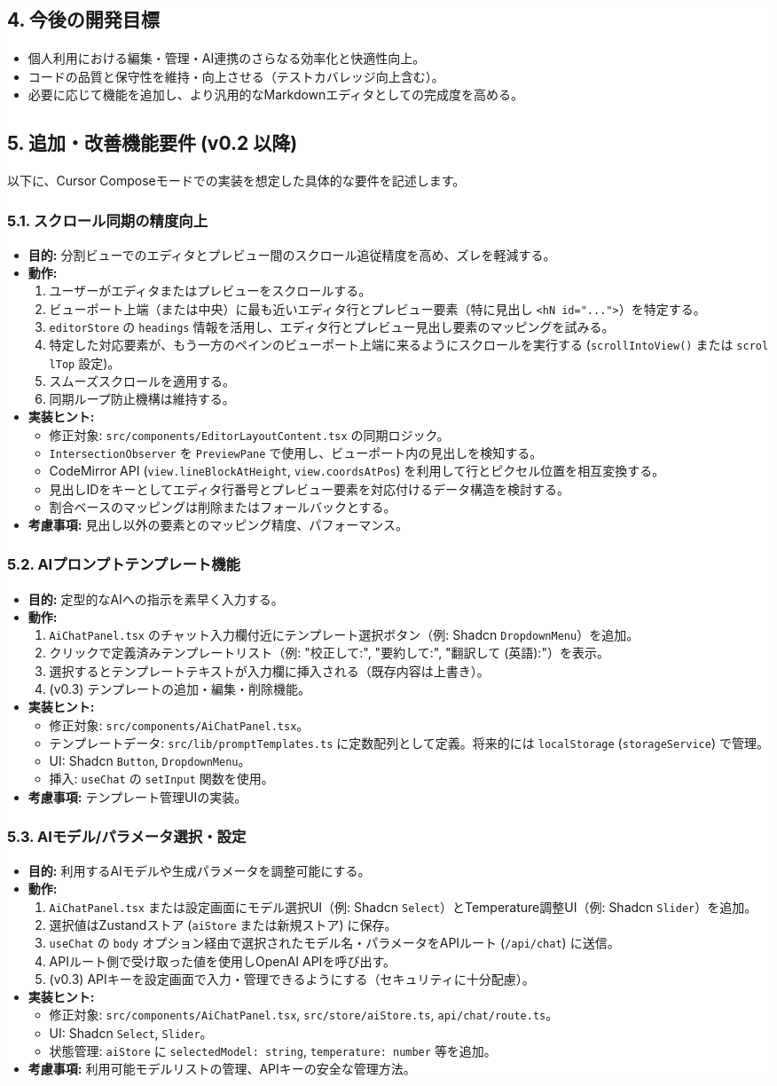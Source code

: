 ## 4. 今後の開発目標

* 個人利用における編集・管理・AI連携のさらなる効率化と快適性向上。
* コードの品質と保守性を維持・向上させる（テストカバレッジ向上含む）。
* 必要に応じて機能を追加し、より汎用的なMarkdownエディタとしての完成度を高める。

## 5. 追加・改善機能要件 (v0.2 以降)

以下に、Cursor Composeモードでの実装を想定した具体的な要件を記述します。

### 5.1. スクロール同期の精度向上

* **目的:** 分割ビューでのエディタとプレビュー間のスクロール追従精度を高め、ズレを軽減する。
* **動作:**
    1.  ユーザーがエディタまたはプレビューをスクロールする。
    2.  ビューポート上端（または中央）に最も近いエディタ行とプレビュー要素（特に見出し `<hN id="...">`）を特定する。
    3.  `editorStore` の `headings` 情報を活用し、エディタ行とプレビュー見出し要素のマッピングを試みる。
    4.  特定した対応要素が、もう一方のペインのビューポート上端に来るようにスクロールを実行する (`scrollIntoView()` または `scrollTop` 設定)。
    5.  スムーズスクロールを適用する。
    6.  同期ループ防止機構は維持する。
* **実装ヒント:**
    * 修正対象: `src/components/EditorLayoutContent.tsx` の同期ロジック。
    * `IntersectionObserver` を `PreviewPane` で使用し、ビューポート内の見出しを検知する。
    * CodeMirror API (`view.lineBlockAtHeight`, `view.coordsAtPos`) を利用して行とピクセル位置を相互変換する。
    * 見出しIDをキーとしてエディタ行番号とプレビュー要素を対応付けるデータ構造を検討する。
    * 割合ベースのマッピングは削除またはフォールバックとする。
* **考慮事項:** 見出し以外の要素とのマッピング精度、パフォーマンス。

### 5.2. AIプロンプトテンプレート機能

* **目的:** 定型的なAIへの指示を素早く入力する。
* **動作:**
    1.  `AiChatPanel.tsx` のチャット入力欄付近にテンプレート選択ボタン（例: Shadcn `DropdownMenu`）を追加。
    2.  クリックで定義済みテンプレートリスト（例: "校正して:", "要約して:", "翻訳して (英語):"）を表示。
    3.  選択するとテンプレートテキストが入力欄に挿入される（既存内容は上書き）。
    4.  (v0.3) テンプレートの追加・編集・削除機能。
* **実装ヒント:**
    * 修正対象: `src/components/AiChatPanel.tsx`。
    * テンプレートデータ: `src/lib/promptTemplates.ts` に定数配列として定義。将来的には `localStorage` (`storageService`) で管理。
    * UI: Shadcn `Button`, `DropdownMenu`。
    * 挿入: `useChat` の `setInput` 関数を使用。
* **考慮事項:** テンプレート管理UIの実装。

### 5.3. AIモデル/パラメータ選択・設定

* **目的:** 利用するAIモデルや生成パラメータを調整可能にする。
* **動作:**
    1.  `AiChatPanel.tsx` または設定画面にモデル選択UI（例: Shadcn `Select`）とTemperature調整UI（例: Shadcn `Slider`）を追加。
    2.  選択値はZustandストア (`aiStore` または新規ストア) に保存。
    3.  `useChat` の `body` オプション経由で選択されたモデル名・パラメータをAPIルート (`/api/chat`) に送信。
    4.  APIルート側で受け取った値を使用しOpenAI APIを呼び出す。
    5.  (v0.3) APIキーを設定画面で入力・管理できるようにする（セキュリティに十分配慮）。
* **実装ヒント:**
    * 修正対象: `src/components/AiChatPanel.tsx`, `src/store/aiStore.ts`, `api/chat/route.ts`。
    * UI: Shadcn `Select`, `Slider`。
    * 状態管理: `aiStore` に `selectedModel: string`, `temperature: number` 等を追加。
* **考慮事項:** 利用可能モデルリストの管理、APIキーの安全な管理方法。
